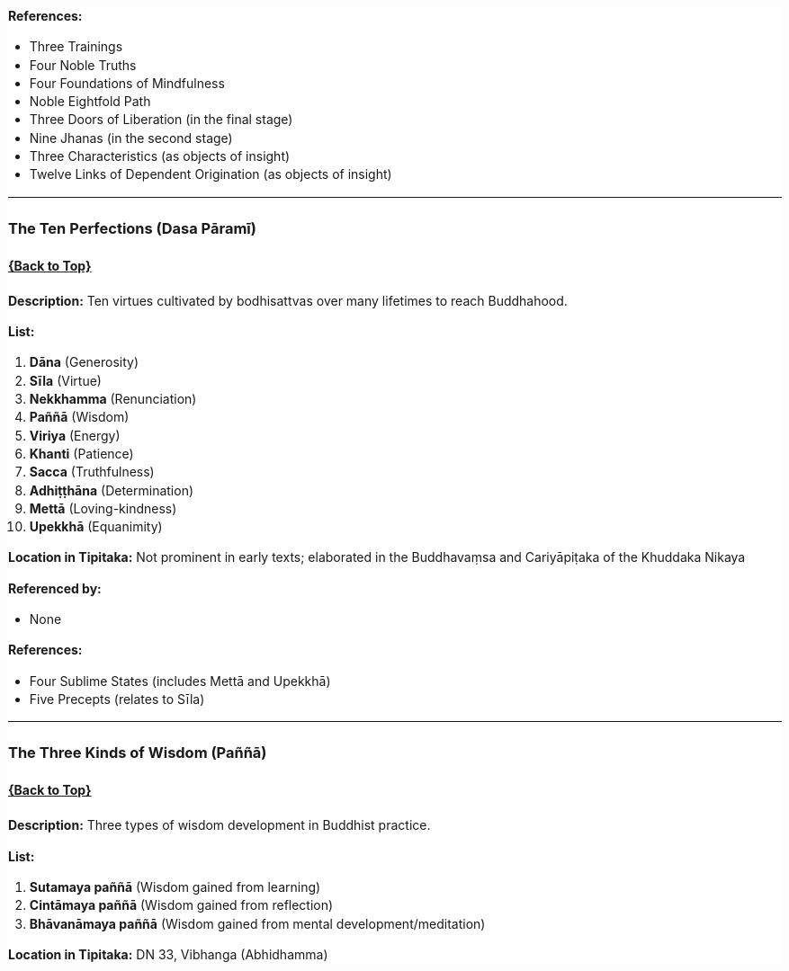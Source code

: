 **References:**
- Three Trainings
- Four Noble Truths
- Four Foundations of Mindfulness
- Noble Eightfold Path
- Three Doors of Liberation (in the final stage)
- Nine Jhanas (in the second stage)
- Three Characteristics (as objects of insight)
- Twelve Links of Dependent Origination (as objects of insight)

---

### The Ten Perfections (Dasa Pāramī)
#### [{Back to Top}](https://sukhavaho.github.io/dhamma/buddhist-lists)
**Description:** Ten virtues cultivated by bodhisattvas over many lifetimes to reach Buddhahood.

**List:**
1. **Dāna** (Generosity)
2. **Sīla** (Virtue)
3. **Nekkhamma** (Renunciation)
4. **Paññā** (Wisdom)
5. **Viriya** (Energy)
6. **Khanti** (Patience)
7. **Sacca** (Truthfulness)
8. **Adhiṭṭhāna** (Determination)
9. **Mettā** (Loving-kindness)
10. **Upekkhā** (Equanimity)

**Location in Tipitaka:** Not prominent in early texts; elaborated in the Buddhavaṃsa and Cariyāpiṭaka of the Khuddaka Nikaya

**Referenced by:**
- None

**References:**
- Four Sublime States (includes Mettā and Upekkhā)
- Five Precepts (relates to Sīla)

---

### The Three Kinds of Wisdom (Paññā)
#### [{Back to Top}](https://sukhavaho.github.io/dhamma/buddhist-lists)
**Description:** Three types of wisdom development in Buddhist practice.

**List:**
1. **Sutamaya paññā** (Wisdom gained from learning)
2. **Cintāmaya paññā** (Wisdom gained from reflection)
3. **Bhāvanāmaya paññā** (Wisdom gained from mental development/meditation)

**Location in Tipitaka:** DN 33, Vibhanga (Abhidhamma)
